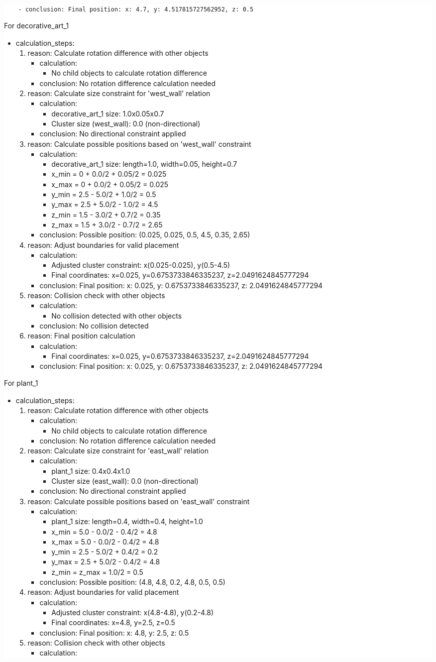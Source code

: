         - conclusion: Final position: x: 4.7, y: 4.517815727562952, z: 0.5

For decorative_art_1
- calculation_steps:
    1. reason: Calculate rotation difference with other objects
        - calculation:
            - No child objects to calculate rotation difference
        - conclusion: No rotation difference calculation needed
    2. reason: Calculate size constraint for 'west_wall' relation
        - calculation:
            - decorative_art_1 size: 1.0x0.05x0.7
            - Cluster size (west_wall): 0.0 (non-directional)
        - conclusion: No directional constraint applied
    3. reason: Calculate possible positions based on 'west_wall' constraint
        - calculation:
            - decorative_art_1 size: length=1.0, width=0.05, height=0.7
            - x_min = 0 + 0.0/2 + 0.05/2 = 0.025
            - x_max = 0 + 0.0/2 + 0.05/2 = 0.025
            - y_min = 2.5 - 5.0/2 + 1.0/2 = 0.5
            - y_max = 2.5 + 5.0/2 - 1.0/2 = 4.5
            - z_min = 1.5 - 3.0/2 + 0.7/2 = 0.35
            - z_max = 1.5 + 3.0/2 - 0.7/2 = 2.65
        - conclusion: Possible position: (0.025, 0.025, 0.5, 4.5, 0.35, 2.65)
    4. reason: Adjust boundaries for valid placement
        - calculation:
            - Adjusted cluster constraint: x(0.025-0.025), y(0.5-4.5)
            - Final coordinates: x=0.025, y=0.6753733846335237, z=2.0491624845777294
        - conclusion: Final position: x: 0.025, y: 0.6753733846335237, z: 2.0491624845777294
    5. reason: Collision check with other objects
        - calculation:
            - No collision detected with other objects
        - conclusion: No collision detected
    6. reason: Final position calculation
        - calculation:
            - Final coordinates: x=0.025, y=0.6753733846335237, z=2.0491624845777294
        - conclusion: Final position: x: 0.025, y: 0.6753733846335237, z: 2.0491624845777294

For plant_1
- calculation_steps:
    1. reason: Calculate rotation difference with other objects
        - calculation:
            - No child objects to calculate rotation difference
        - conclusion: No rotation difference calculation needed
    2. reason: Calculate size constraint for 'east_wall' relation
        - calculation:
            - plant_1 size: 0.4x0.4x1.0
            - Cluster size (east_wall): 0.0 (non-directional)
        - conclusion: No directional constraint applied
    3. reason: Calculate possible positions based on 'east_wall' constraint
        - calculation:
            - plant_1 size: length=0.4, width=0.4, height=1.0
            - x_min = 5.0 - 0.0/2 - 0.4/2 = 4.8
            - x_max = 5.0 - 0.0/2 - 0.4/2 = 4.8
            - y_min = 2.5 - 5.0/2 + 0.4/2 = 0.2
            - y_max = 2.5 + 5.0/2 - 0.4/2 = 4.8
            - z_min = z_max = 1.0/2 = 0.5
        - conclusion: Possible position: (4.8, 4.8, 0.2, 4.8, 0.5, 0.5)
    4. reason: Adjust boundaries for valid placement
        - calculation:
            - Adjusted cluster constraint: x(4.8-4.8), y(0.2-4.8)
            - Final coordinates: x=4.8, y=2.5, z=0.5
        - conclusion: Final position: x: 4.8, y: 2.5, z: 0.5
    5. reason: Collision check with other objects
        - calculation: